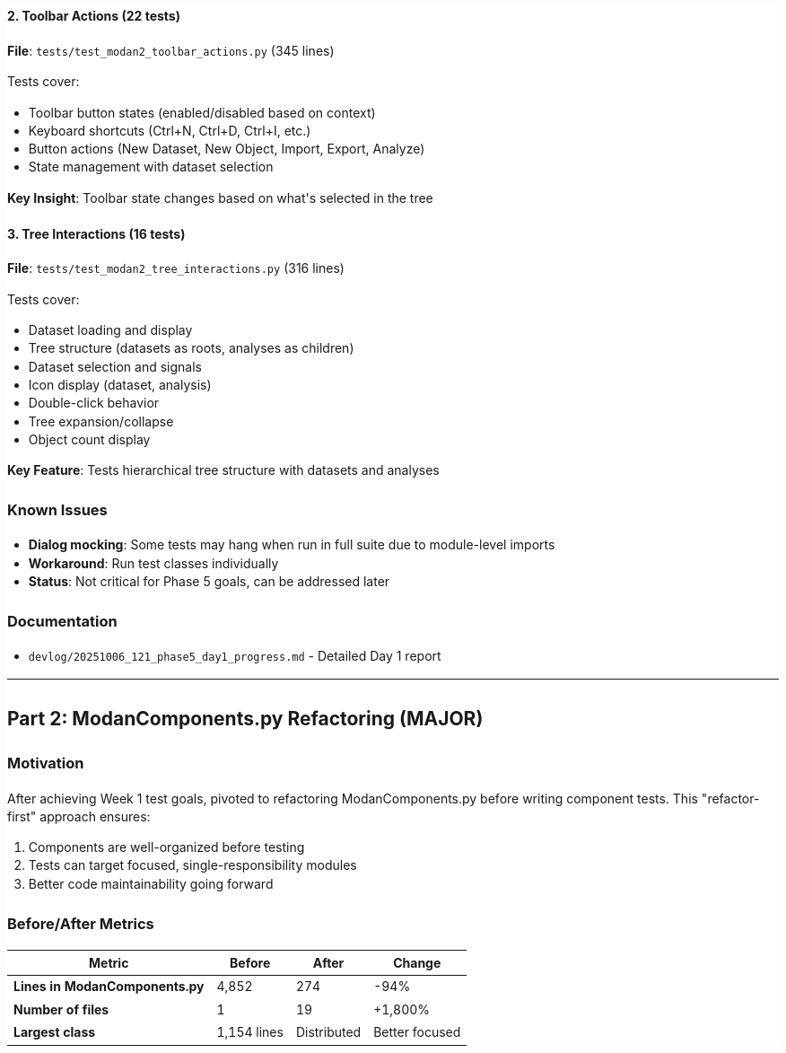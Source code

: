 #### 2. Toolbar Actions (22 tests)
**File**: `tests/test_modan2_toolbar_actions.py` (345 lines)

Tests cover:
- Toolbar button states (enabled/disabled based on context)
- Keyboard shortcuts (Ctrl+N, Ctrl+D, Ctrl+I, etc.)
- Button actions (New Dataset, New Object, Import, Export, Analyze)
- State management with dataset selection

**Key Insight**: Toolbar state changes based on what's selected in the tree

#### 3. Tree Interactions (16 tests)
**File**: `tests/test_modan2_tree_interactions.py` (316 lines)

Tests cover:
- Dataset loading and display
- Tree structure (datasets as roots, analyses as children)
- Dataset selection and signals
- Icon display (dataset, analysis)
- Double-click behavior
- Tree expansion/collapse
- Object count display

**Key Feature**: Tests hierarchical tree structure with datasets and analyses

### Known Issues
- **Dialog mocking**: Some tests may hang when run in full suite due to module-level imports
- **Workaround**: Run test classes individually
- **Status**: Not critical for Phase 5 goals, can be addressed later

### Documentation
- `devlog/20251006_121_phase5_day1_progress.md` - Detailed Day 1 report

---

## Part 2: ModanComponents.py Refactoring (MAJOR)

### Motivation
After achieving Week 1 test goals, pivoted to refactoring ModanComponents.py before writing component tests. This "refactor-first" approach ensures:
1. Components are well-organized before testing
2. Tests can target focused, single-responsibility modules
3. Better code maintainability going forward

### Before/After Metrics

| Metric | Before | After | Change |
|--------|--------|-------|--------|
| **Lines in ModanComponents.py** | 4,852 | 274 | -94% |
| **Number of files** | 1 | 19 | +1,800% |
| **Largest class** | 1,154 lines | Distributed | Better focused |
